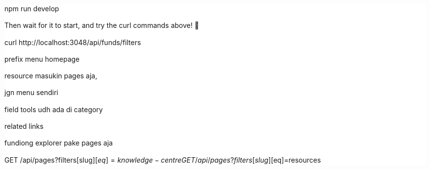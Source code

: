 npm run develop

Then wait for it to start, and try the curl commands above! 🚀

curl http://localhost:3048/api/funds/filters



prefix menu homepage

resource masukin pages aja, 

jgn menu sendiri

field tools udh ada di category

related links


fundiong explorer pake pages aja


GET /api/pages?filters[slug][$eq]=knowledge-centre
GET /api/pages?filters[slug][$eq]=resources